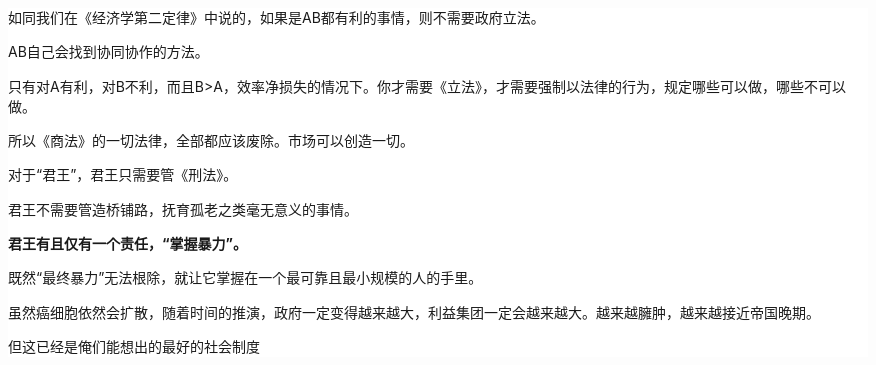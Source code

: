 如同我们在《经济学第二定律》中说的，如果是AB都有利的事情，则不需要政府立法。

AB自己会找到协同协作的方法。

只有对A有利，对B不利，而且B>A，效率净损失的情况下。你才需要《立法》，才需要强制以法律的行为，规定哪些可以做，哪些不可以做。

所以《商法》的一切法律，全部都应该废除。市场可以创造一切。

对于“君王”，君王只需要管《刑法》。

君王不需要管造桥铺路，抚育孤老之类毫无意义的事情。

**君王有且仅有一个责任，“掌握暴力”。**


既然“最终暴力”无法根除，就让它掌握在一个最可靠且最小规模的人的手里。

虽然癌细胞依然会扩散，随着时间的推演，政府一定变得越来越大，利益集团一定会越来越大。越来越臃肿，越来越接近帝国晚期。

但这已经是俺们能想出的最好的社会制度